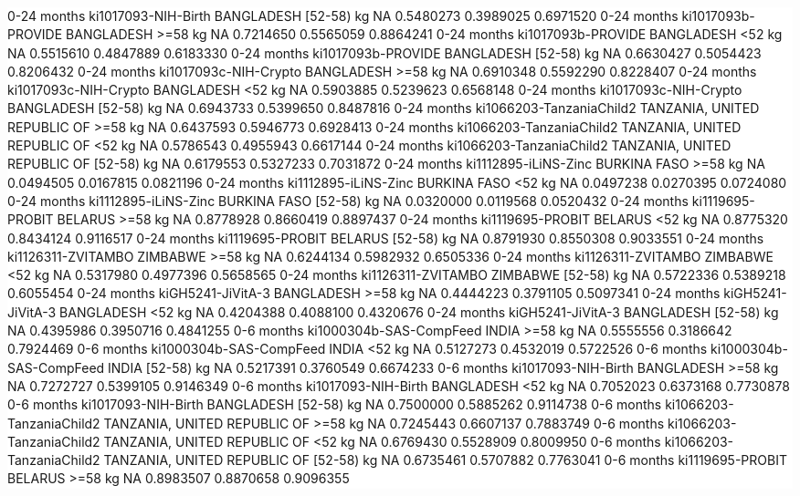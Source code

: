 0-24 months   ki1017093-NIH-Birth        BANGLADESH                     [52-58) kg           NA                0.5480273   0.3989025   0.6971520
0-24 months   ki1017093b-PROVIDE         BANGLADESH                     >=58 kg              NA                0.7214650   0.5565059   0.8864241
0-24 months   ki1017093b-PROVIDE         BANGLADESH                     <52 kg               NA                0.5515610   0.4847889   0.6183330
0-24 months   ki1017093b-PROVIDE         BANGLADESH                     [52-58) kg           NA                0.6630427   0.5054423   0.8206432
0-24 months   ki1017093c-NIH-Crypto      BANGLADESH                     >=58 kg              NA                0.6910348   0.5592290   0.8228407
0-24 months   ki1017093c-NIH-Crypto      BANGLADESH                     <52 kg               NA                0.5903885   0.5239623   0.6568148
0-24 months   ki1017093c-NIH-Crypto      BANGLADESH                     [52-58) kg           NA                0.6943733   0.5399650   0.8487816
0-24 months   ki1066203-TanzaniaChild2   TANZANIA, UNITED REPUBLIC OF   >=58 kg              NA                0.6437593   0.5946773   0.6928413
0-24 months   ki1066203-TanzaniaChild2   TANZANIA, UNITED REPUBLIC OF   <52 kg               NA                0.5786543   0.4955943   0.6617144
0-24 months   ki1066203-TanzaniaChild2   TANZANIA, UNITED REPUBLIC OF   [52-58) kg           NA                0.6179553   0.5327233   0.7031872
0-24 months   ki1112895-iLiNS-Zinc       BURKINA FASO                   >=58 kg              NA                0.0494505   0.0167815   0.0821196
0-24 months   ki1112895-iLiNS-Zinc       BURKINA FASO                   <52 kg               NA                0.0497238   0.0270395   0.0724080
0-24 months   ki1112895-iLiNS-Zinc       BURKINA FASO                   [52-58) kg           NA                0.0320000   0.0119568   0.0520432
0-24 months   ki1119695-PROBIT           BELARUS                        >=58 kg              NA                0.8778928   0.8660419   0.8897437
0-24 months   ki1119695-PROBIT           BELARUS                        <52 kg               NA                0.8775320   0.8434124   0.9116517
0-24 months   ki1119695-PROBIT           BELARUS                        [52-58) kg           NA                0.8791930   0.8550308   0.9033551
0-24 months   ki1126311-ZVITAMBO         ZIMBABWE                       >=58 kg              NA                0.6244134   0.5982932   0.6505336
0-24 months   ki1126311-ZVITAMBO         ZIMBABWE                       <52 kg               NA                0.5317980   0.4977396   0.5658565
0-24 months   ki1126311-ZVITAMBO         ZIMBABWE                       [52-58) kg           NA                0.5722336   0.5389218   0.6055454
0-24 months   kiGH5241-JiVitA-3          BANGLADESH                     >=58 kg              NA                0.4444223   0.3791105   0.5097341
0-24 months   kiGH5241-JiVitA-3          BANGLADESH                     <52 kg               NA                0.4204388   0.4088100   0.4320676
0-24 months   kiGH5241-JiVitA-3          BANGLADESH                     [52-58) kg           NA                0.4395986   0.3950716   0.4841255
0-6 months    ki1000304b-SAS-CompFeed    INDIA                          >=58 kg              NA                0.5555556   0.3186642   0.7924469
0-6 months    ki1000304b-SAS-CompFeed    INDIA                          <52 kg               NA                0.5127273   0.4532019   0.5722526
0-6 months    ki1000304b-SAS-CompFeed    INDIA                          [52-58) kg           NA                0.5217391   0.3760549   0.6674233
0-6 months    ki1017093-NIH-Birth        BANGLADESH                     >=58 kg              NA                0.7272727   0.5399105   0.9146349
0-6 months    ki1017093-NIH-Birth        BANGLADESH                     <52 kg               NA                0.7052023   0.6373168   0.7730878
0-6 months    ki1017093-NIH-Birth        BANGLADESH                     [52-58) kg           NA                0.7500000   0.5885262   0.9114738
0-6 months    ki1066203-TanzaniaChild2   TANZANIA, UNITED REPUBLIC OF   >=58 kg              NA                0.7245443   0.6607137   0.7883749
0-6 months    ki1066203-TanzaniaChild2   TANZANIA, UNITED REPUBLIC OF   <52 kg               NA                0.6769430   0.5528909   0.8009950
0-6 months    ki1066203-TanzaniaChild2   TANZANIA, UNITED REPUBLIC OF   [52-58) kg           NA                0.6735461   0.5707882   0.7763041
0-6 months    ki1119695-PROBIT           BELARUS                        >=58 kg              NA                0.8983507   0.8870658   0.9096355